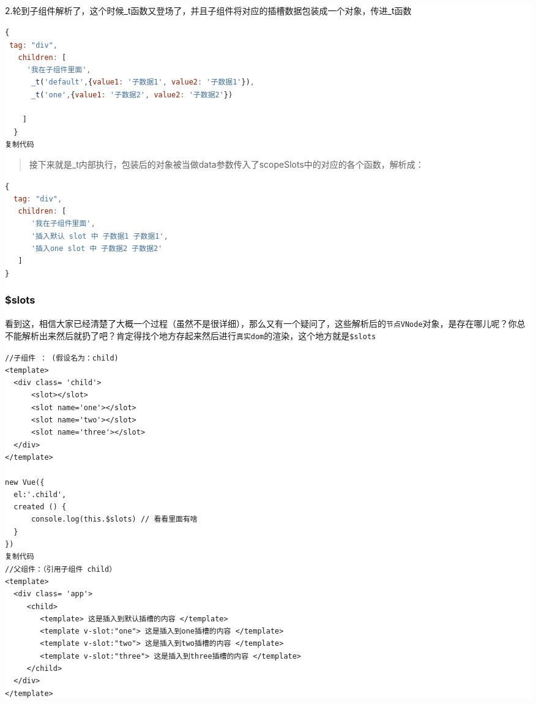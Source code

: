 2.轮到子组件解析了，这个时候_t函数又登场了，并且子组件将对应的插槽数据包装成一个对象，传进_t函数

```js
{    
 tag: "div",    
   children: [
     '我在子组件里面',
      _t('default',{value1: '子数据1', value2: '子数据1'}),
      _t('one',{value1: '子数据2', value2: '子数据2'})
      
    ]
  }
复制代码
```

> 接下来就是_t内部执行，包装后的对象被当做data参数传入了scopeSlots中的对应的各个函数，解析成：

```js
{    
  tag: "div",    
   children: [
      '我在子组件里面', 
      '插入默认 slot 中 子数据1 子数据1',
      '插入one slot 中 子数据2 子数据2'
   ]
}
```

### $slots

看到这，相信大家已经清楚了大概一个过程（虽然不是很详细），那么又有一个疑问了，这些解析后的`节点VNode`对象，是存在哪儿呢？你总不能解析出来然后就扔了吧？肯定得找个地方存起来然后进行`真实dom`的渲染，这个地方就是`$slots`

```
//子组件 ： (假设名为：child)
<template>
  <div class= 'child'>
      <slot></slot>
      <slot name='one'></slot>
      <slot name='two'></slot>
      <slot name='three'></slot>
  </div>
</template>

new Vue({
  el:'.child',
  created () {
      console.log(this.$slots) // 看看里面有啥
  }
})
复制代码
//父组件：（引用子组件 child）
<template>
  <div class= 'app'>
     <child> 
        <template> 这是插入到默认插槽的内容 </template>
        <template v-slot:"one"> 这是插入到one插槽的内容 </template>
        <template v-slot:"two"> 这是插入到two插槽的内容 </template>
        <template v-slot:"three"> 这是插入到three插槽的内容 </template>
     </child>
  </div>
</template>
```
